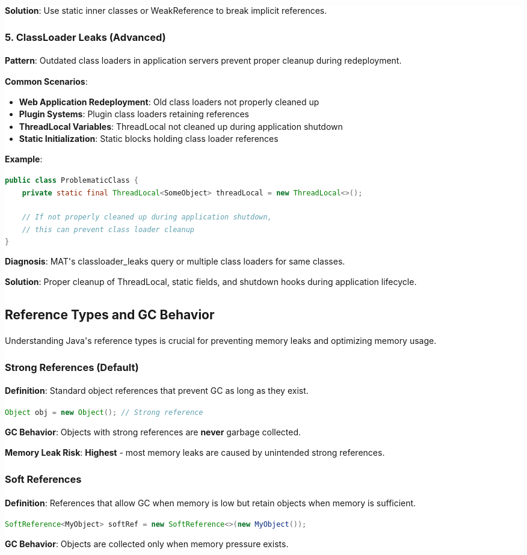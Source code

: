 **Solution**: Use static inner classes or WeakReference to break implicit references.

### 5. ClassLoader Leaks (Advanced)

**Pattern**: Outdated class loaders in application servers prevent proper cleanup during redeployment.

**Common Scenarios**:

- **Web Application Redeployment**: Old class loaders not properly cleaned up
- **Plugin Systems**: Plugin class loaders retaining references
- **ThreadLocal Variables**: ThreadLocal not cleaned up during application shutdown
- **Static Initialization**: Static blocks holding class loader references

**Example**:

```java
public class ProblematicClass {
    private static final ThreadLocal<SomeObject> threadLocal = new ThreadLocal<>();

    // If not properly cleaned up during application shutdown,
    // this can prevent class loader cleanup
}
```

**Diagnosis**: MAT's classloader_leaks query or multiple class loaders for same classes.

**Solution**: Proper cleanup of ThreadLocal, static fields, and shutdown hooks during application lifecycle.

## Reference Types and GC Behavior

Understanding Java's reference types is crucial for preventing memory leaks and optimizing memory usage.

### Strong References (Default)

**Definition**: Standard object references that prevent GC as long as they exist.

```java
Object obj = new Object(); // Strong reference
```

**GC Behavior**: Objects with strong references are **never** garbage collected.

**Memory Leak Risk**: **Highest** - most memory leaks are caused by unintended strong references.

### Soft References

**Definition**: References that allow GC when memory is low but retain objects when memory is sufficient.

```java
SoftReference<MyObject> softRef = new SoftReference<>(new MyObject());
```

**GC Behavior**: Objects are collected only when memory pressure exists.
